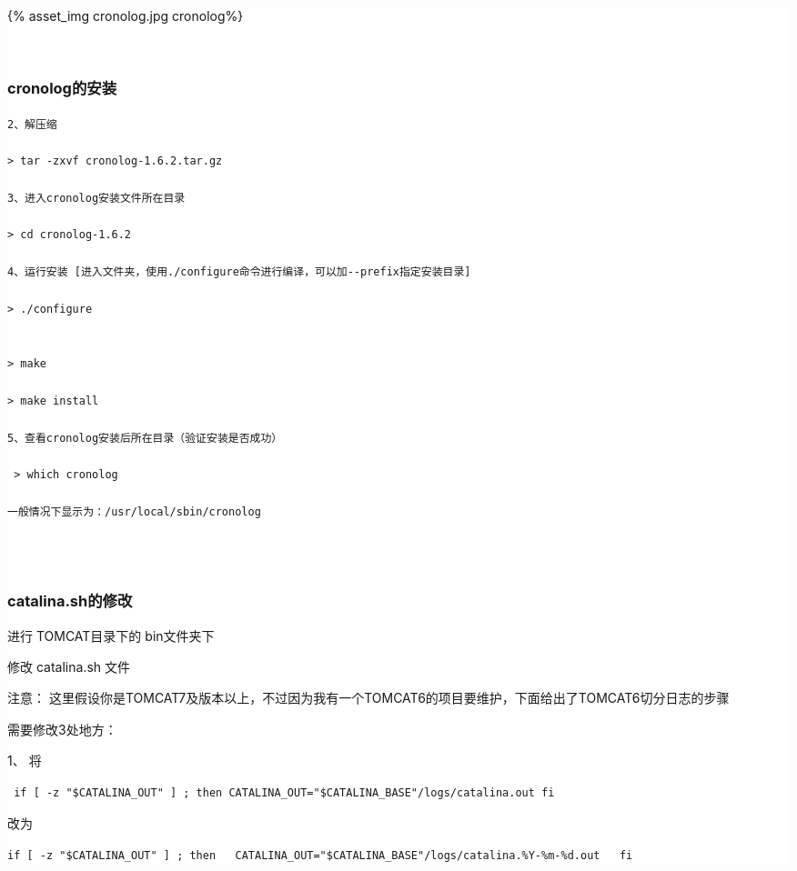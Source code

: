 {% asset_img cronolog.jpg cronolog%}

<br/>

### cronolog的安装

```shell
2、解压缩

> tar -zxvf cronolog-1.6.2.tar.gz

3、进入cronolog安装文件所在目录

> cd cronolog-1.6.2

4、运行安装 [进入文件夹，使用./configure命令进行编译，可以加--prefix指定安装目录]

> ./configure


> make

> make install

5、查看cronolog安装后所在目录（验证安装是否成功）

 > which cronolog

一般情况下显示为：/usr/local/sbin/cronolog


```

<br/>

### catalina.sh的修改

进行 TOMCAT目录下的 bin文件夹下

修改 catalina.sh 文件

注意： 这里假设你是TOMCAT7及版本以上，不过因为我有一个TOMCAT6的项目要维护，下面给出了TOMCAT6切分日志的步骤

需要修改3处地方：

1、 将

```shell
 if [ -z "$CATALINA_OUT" ] ; then CATALINA_OUT="$CATALINA_BASE"/logs/catalina.out fi 
```

改为

```shell
if [ -z "$CATALINA_OUT" ] ; then   CATALINA_OUT="$CATALINA_BASE"/logs/catalina.%Y-%m-%d.out   fi 
```
